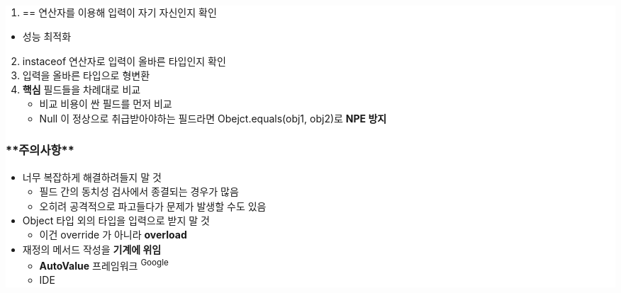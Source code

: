 1. == 연산자를 이용해 입력이 자기 자신인지 확인
  - 성능 최적화
2. instaceof 연산자로 입력이 올바른 타입인지 확인
3. 입력을 올바른 타입으로 형변환
4. **핵심** 필드들을 차례대로 비교
   - 비교 비용이 싼 필드를 먼저 비교 
   - Null 이 정상으로 취급받아야하는 필드라면 Obejct.equals(obj1, obj2)로 **NPE 방지**

<h3>**주의사항**</h3>

- 너무 복잡하게 해결하려들지 말 것
  - 필드 간의 동치성 검사에서 종결되는 경우가 많음
  - 오히려 공격적으로 파고들다가 문제가 발생할 수도 있음
- Object 타입 외의 타입을 입력으로 받지 말 것
  - 이건 override 가 아니라 **overload**
- 재정의 메서드 작성을 **기계에 위임**
  - **AutoValue** 프레임워크 <sup>Google</sup>
  - IDE
